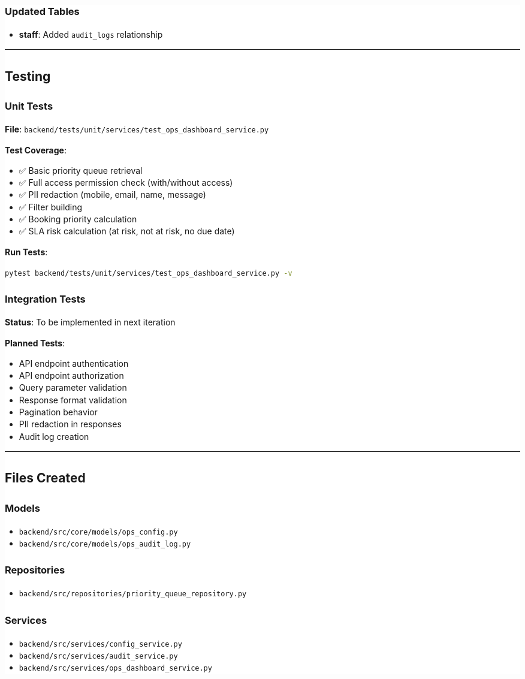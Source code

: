 ### Updated Tables
- **staff**: Added `audit_logs` relationship

---

## Testing

### Unit Tests
**File**: `backend/tests/unit/services/test_ops_dashboard_service.py`

**Test Coverage**:
- ✅ Basic priority queue retrieval
- ✅ Full access permission check (with/without access)
- ✅ PII redaction (mobile, email, name, message)
- ✅ Filter building
- ✅ Booking priority calculation
- ✅ SLA risk calculation (at risk, not at risk, no due date)

**Run Tests**:
```bash
pytest backend/tests/unit/services/test_ops_dashboard_service.py -v
```

### Integration Tests
**Status**: To be implemented in next iteration

**Planned Tests**:
- API endpoint authentication
- API endpoint authorization
- Query parameter validation
- Response format validation
- Pagination behavior
- PII redaction in responses
- Audit log creation

---

## Files Created

### Models
- `backend/src/core/models/ops_config.py`
- `backend/src/core/models/ops_audit_log.py`

### Repositories
- `backend/src/repositories/priority_queue_repository.py`

### Services
- `backend/src/services/config_service.py`
- `backend/src/services/audit_service.py`
- `backend/src/services/ops_dashboard_service.py`
